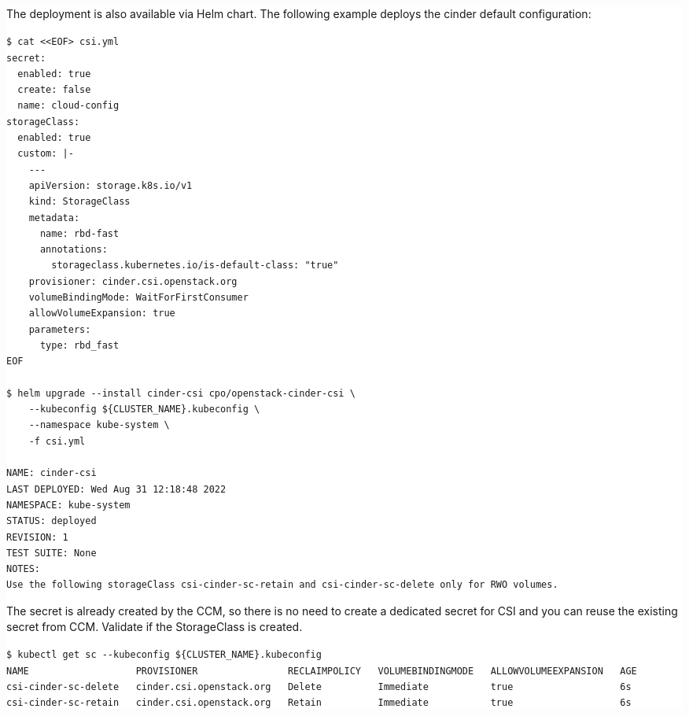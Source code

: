 The deployment is also available via Helm chart. The following example deploys the cinder default configuration:

````
$ cat <<EOF> csi.yml
secret:
  enabled: true
  create: false
  name: cloud-config
storageClass:
  enabled: true
  custom: |-
    ---
    apiVersion: storage.k8s.io/v1
    kind: StorageClass
    metadata:
      name: rbd-fast
      annotations:
        storageclass.kubernetes.io/is-default-class: "true"
    provisioner: cinder.csi.openstack.org
    volumeBindingMode: WaitForFirstConsumer
    allowVolumeExpansion: true
    parameters:
      type: rbd_fast
EOF

$ helm upgrade --install cinder-csi cpo/openstack-cinder-csi \
    --kubeconfig ${CLUSTER_NAME}.kubeconfig \
    --namespace kube-system \
    -f csi.yml

NAME: cinder-csi
LAST DEPLOYED: Wed Aug 31 12:18:48 2022
NAMESPACE: kube-system
STATUS: deployed
REVISION: 1
TEST SUITE: None
NOTES:
Use the following storageClass csi-cinder-sc-retain and csi-cinder-sc-delete only for RWO volumes.
````

The secret is already created by the CCM, so there is no need to create a dedicated secret for CSI and you can reuse the existing secret from CCM. 
Validate if the StorageClass is created.

````
$ kubectl get sc --kubeconfig ${CLUSTER_NAME}.kubeconfig
NAME                   PROVISIONER                RECLAIMPOLICY   VOLUMEBINDINGMODE   ALLOWVOLUMEEXPANSION   AGE
csi-cinder-sc-delete   cinder.csi.openstack.org   Delete          Immediate           true                   6s
csi-cinder-sc-retain   cinder.csi.openstack.org   Retain          Immediate           true                   6s
````
